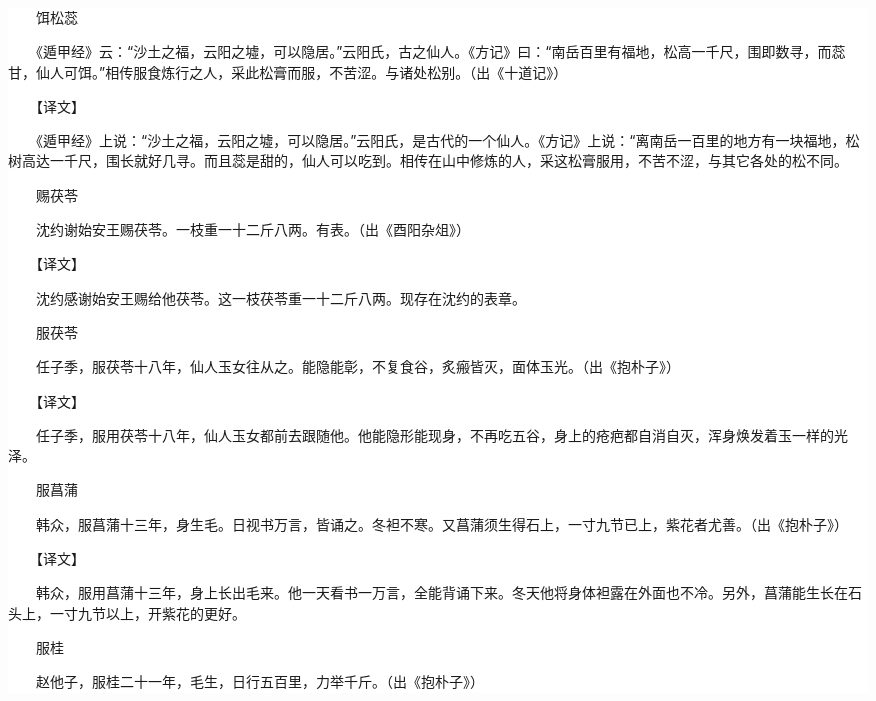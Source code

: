  

　　饵松蕊　　

 

　　《遁甲经》云：“沙土之福，云阳之墟，可以隐居。”云阳氏，古之仙人。《方记》曰：“南岳百里有福地，松高一千尺，围即数寻，而蕊甘，仙人可饵。”相传服食炼行之人，采此松膏而服，不苦涩。与诸处松别。（出《十道记》）

 

　　【译文】　　

 

　　《遁甲经》上说：“沙土之福，云阳之墟，可以隐居。”云阳氏，是古代的一个仙人。《方记》上说：“离南岳一百里的地方有一块福地，松树高达一千尺，围长就好几寻。而且蕊是甜的，仙人可以吃到。相传在山中修炼的人，采这松膏服用，不苦不涩，与其它各处的松不同。

 

　　赐茯苓　　

 

　　沈约谢始安王赐茯苓。一枝重一十二斤八两。有表。（出《酉阳杂俎》）

 

　　【译文】　　

 

　　沈约感谢始安王赐给他茯苓。这一枝茯苓重一十二斤八两。现存在沈约的表章。

 

　　服茯苓　　

 

　　任子季，服茯苓十八年，仙人玉女往从之。能隐能彰，不复食谷，炙瘢皆灭，面体玉光。（出《抱朴子》）

 

　　【译文】　　

 

　　任子季，服用茯苓十八年，仙人玉女都前去跟随他。他能隐形能现身，不再吃五谷，身上的疮疤都自消自灭，浑身焕发着玉一样的光泽。

 

　　服菖蒲　　

 

　　韩众，服菖蒲十三年，身生毛。日视书万言，皆诵之。冬袒不寒。又菖蒲须生得石上，一寸九节已上，紫花者尤善。（出《抱朴子》）

 

　　【译文】　　

 

　　韩众，服用菖蒲十三年，身上长出毛来。他一天看书一万言，全能背诵下来。冬天他将身体袒露在外面也不冷。另外，菖蒲能生长在石头上，一寸九节以上，开紫花的更好。

 

　　服桂　　

 

　　赵他子，服桂二十一年，毛生，日行五百里，力举千斤。（出《抱朴子》）

 
